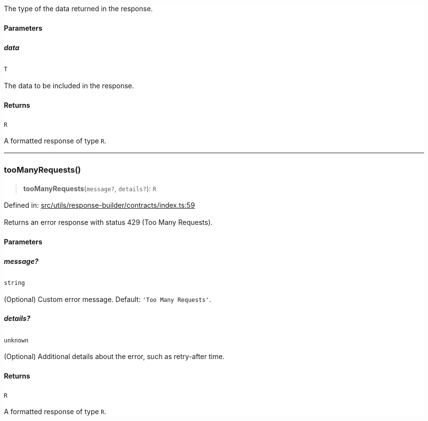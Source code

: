 The type of the data returned in the response.

#### Parameters

##### data

`T`

The data to be included in the response.

#### Returns

`R`

A formatted response of type `R`.

***

### tooManyRequests()

> **tooManyRequests**(`message?`, `details?`): `R`

Defined in: [src/utils/response-builder/contracts/index.ts:59](https://github.com/atolini/dyna-x/blob/9212a96a81963b1f87ab4e0a5690bd13f536ed17/src/utils/response-builder/contracts/index.ts#L59)

Returns an error response with status 429 (Too Many Requests).

#### Parameters

##### message?

`string`

(Optional) Custom error message. Default: `'Too Many Requests'`.

##### details?

`unknown`

(Optional) Additional details about the error, such as retry-after time.

#### Returns

`R`

A formatted response of type `R`.
